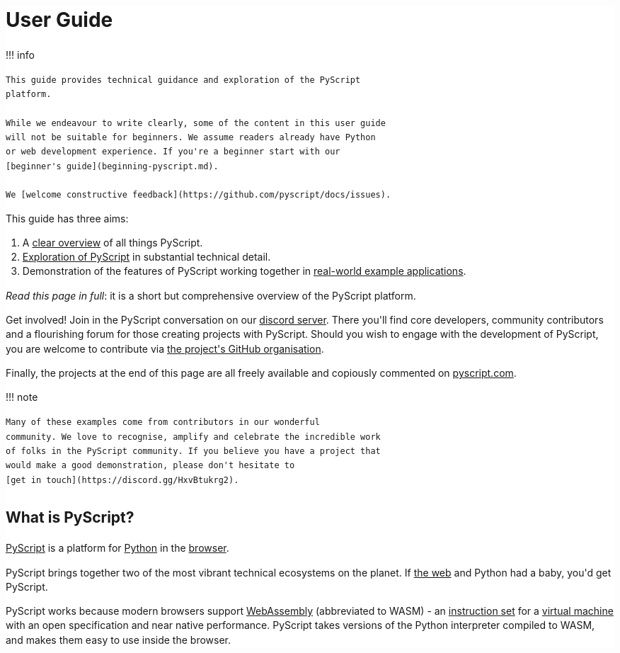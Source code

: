 # User Guide

!!! info

    This guide provides technical guidance and exploration of the PyScript
    platform.

    While we endeavour to write clearly, some of the content in this user guide
    will not be suitable for beginners. We assume readers already have Python
    or web development experience. If you're a beginner start with our
    [beginner's guide](beginning-pyscript.md).

    We [welcome constructive feedback](https://github.com/pyscript/docs/issues).

This guide has three aims:

1. A [clear overview](#what-is-pyscript) of all things PyScript.
2. [Exploration of PyScript](#architecture) in substantial technical detail.
3. Demonstration of the features of PyScript working together in
   [real-world example applications](#examples).

_Read this page in full_: it is a short but comprehensive overview of the
PyScript platform.

Get involved! Join in the PyScript conversation on our
[discord server](https://discord.gg/HxvBtukrg2). There you'll find core
developers, community contributors and a flourishing forum for those creating
projects with PyScript. Should you wish to engage with the development of
PyScript, you are welcome to contribute via 
[the project's GitHub organisation](https://github.com/pyscript).

Finally, the projects at the end of this page are all freely available
and copiously commented on [pyscript.com](https://pyscript.com).

!!! note

    Many of these examples come from contributors in our wonderful
    community. We love to recognise, amplify and celebrate the incredible work
    of folks in the PyScript community. If you believe you have a project that
    would make a good demonstration, please don't hesitate to
    [get in touch](https://discord.gg/HxvBtukrg2).

## What is PyScript?

[PyScript](https://pyscript.net) is a platform for [Python](https://python.org) in the
[browser](https://en.wikipedia.org/wiki/Web_browser).

PyScript brings together two of the most vibrant technical ecosystems on the
planet. If [the web](https://en.wikipedia.org/wiki/World_Wide_Web) and Python
had a baby, you'd get PyScript.

PyScript works because modern browsers support
[WebAssembly](https://webassembly.org/) (abbreviated to WASM) - an
[instruction set](https://en.wikipedia.org/wiki/Instruction_set_architecture)
for a [virtual machine](https://en.wikipedia.org/wiki/Virtual_machine) with
an open specification and near native performance. PyScript takes
versions of the Python interpreter compiled to WASM, and makes them easy to use
inside the browser.
